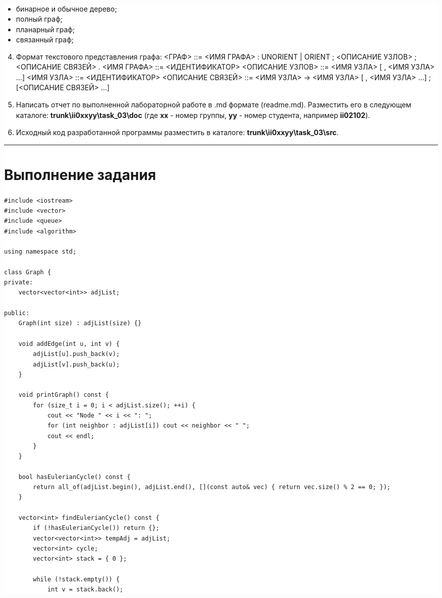  + бинарное и обычное дерево;
 + полный граф;
 + планарный граф;
 + связанный граф;

4. Формат текстового представления графа:
<ГРАФ> ::= <ИМЯ ГРАФА> : UNORIENT | ORIENT ; <ОПИСАНИЕ УЗЛОВ> ;
<ОПИСАНИЕ СВЯЗЕЙ> .
<ИМЯ ГРАФА> ::= <ИДЕНТИФИКАТОР>
<ОПИСАНИЕ УЗЛОВ> ::= <ИМЯ УЗЛА> [ , <ИМЯ УЗЛА> …]
<ИМЯ УЗЛА> ::= <ИДЕНТИФИКАТОР>
<ОПИСАНИЕ СВЯЗЕЙ> ::= <ИМЯ УЗЛА> -> <ИМЯ УЗЛА> [ , <ИМЯ УЗЛА> …] ;
[<ОПИСАНИЕ СВЯЗЕЙ> …]

5. Написать отчет по выполненной лабораторной работе в .md формате (readme.md). Разместить его в следующем каталоге: **trunk\ii0xxyy\task_03\doc** (где **xx** - номер группы, **yy** - номер студента, например **ii02102**). 

6. Исходный код разработанной программы разместить в каталоге: **trunk\ii0xxyy\task_03\src**.

---

# Выполнение задания #
```С++
#include <iostream>
#include <vector>
#include <queue>
#include <algorithm>

using namespace std;

class Graph {
private:
    vector<vector<int>> adjList;

public:
    Graph(int size) : adjList(size) {}

    void addEdge(int u, int v) {
        adjList[u].push_back(v);
        adjList[v].push_back(u);
    }

    void printGraph() const {
        for (size_t i = 0; i < adjList.size(); ++i) {
            cout << "Node " << i << ": ";
            for (int neighbor : adjList[i]) cout << neighbor << " ";
            cout << endl;
        }
    }

    bool hasEulerianCycle() const {
        return all_of(adjList.begin(), adjList.end(), [](const auto& vec) { return vec.size() % 2 == 0; });
    }

    vector<int> findEulerianCycle() const {
        if (!hasEulerianCycle()) return {};
        vector<vector<int>> tempAdj = adjList;
        vector<int> cycle;
        vector<int> stack = { 0 };

        while (!stack.empty()) {
            int v = stack.back();
```